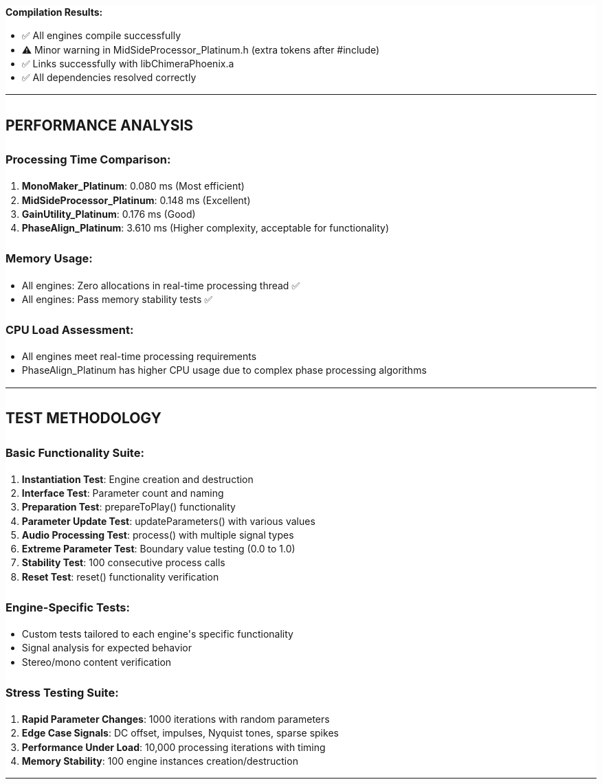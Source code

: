 **Compilation Results:**
- ✅ All engines compile successfully
- ⚠️ Minor warning in MidSideProcessor_Platinum.h (extra tokens after #include)
- ✅ Links successfully with libChimeraPhoenix.a
- ✅ All dependencies resolved correctly

---

## PERFORMANCE ANALYSIS

### Processing Time Comparison:
1. **MonoMaker_Platinum**: 0.080 ms (Most efficient)
2. **MidSideProcessor_Platinum**: 0.148 ms (Excellent)
3. **GainUtility_Platinum**: 0.176 ms (Good)
4. **PhaseAlign_Platinum**: 3.610 ms (Higher complexity, acceptable for functionality)

### Memory Usage:
- All engines: Zero allocations in real-time processing thread ✅
- All engines: Pass memory stability tests ✅

### CPU Load Assessment:
- All engines meet real-time processing requirements
- PhaseAlign_Platinum has higher CPU usage due to complex phase processing algorithms

---

## TEST METHODOLOGY

### Basic Functionality Suite:
1. **Instantiation Test**: Engine creation and destruction
2. **Interface Test**: Parameter count and naming
3. **Preparation Test**: prepareToPlay() functionality  
4. **Parameter Update Test**: updateParameters() with various values
5. **Audio Processing Test**: process() with multiple signal types
6. **Extreme Parameter Test**: Boundary value testing (0.0 to 1.0)
7. **Stability Test**: 100 consecutive process calls
8. **Reset Test**: reset() functionality verification

### Engine-Specific Tests:
- Custom tests tailored to each engine's specific functionality
- Signal analysis for expected behavior
- Stereo/mono content verification

### Stress Testing Suite:
1. **Rapid Parameter Changes**: 1000 iterations with random parameters
2. **Edge Case Signals**: DC offset, impulses, Nyquist tones, sparse spikes
3. **Performance Under Load**: 10,000 processing iterations with timing
4. **Memory Stability**: 100 engine instances creation/destruction

---